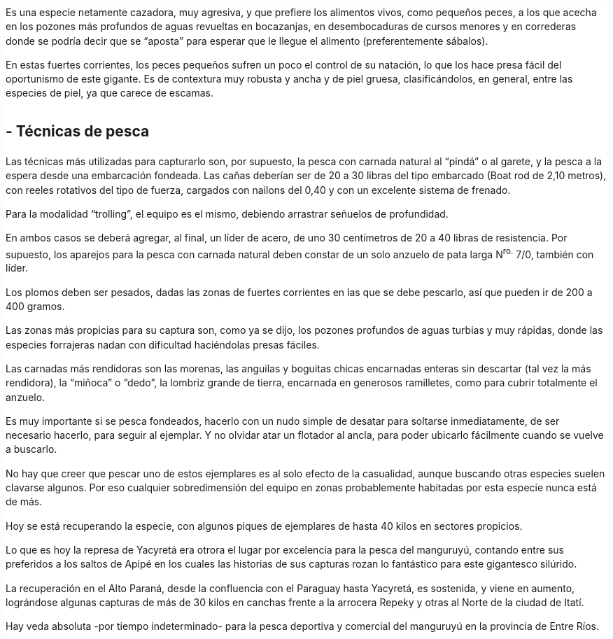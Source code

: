 Es una especie netamente cazadora, muy agresiva, y que prefiere los alimentos vivos, como pequeños peces, a los que acecha en los pozones más profundos de aguas revueltas en bocazanjas, en desembocaduras de cursos menores y en correderas donde se podría decir que se “aposta” para esperar que le llegue el alimento (preferentemente sábalos).

En estas fuertes corrientes, los peces pequeños sufren un poco el control de su natación, lo que los hace presa fácil del oportunismo de este gigante. Es de contextura muy robusta y ancha y de piel gruesa, clasificándolos, en general, entre las especies de piel, ya que carece de escamas.

## **\- Técnicas de pesca**

Las técnicas más utilizadas para capturarlo son, por supuesto, la pesca con carnada natural al “pindá” o al garete, y la pesca a la espera desde una embarcación fondeada. Las cañas deberían ser de 20 a 30 libras del tipo embarcado (Boat rod de 2,10 metros), con reeles rotativos del tipo de fuerza, cargados con nailons del 0,40 y con un excelente sistema de frenado.

Para la modalidad “trolling”, el equipo es el mismo, debiendo arrastrar señuelos de profundidad.

En ambos casos se deberá agregar, al final, un líder de acero, de uno 30 centímetros de 20 a 40 libras de resistencia. Por supuesto, los aparejos para la pesca con carnada natural deben constar de un solo anzuelo de pata larga N<sup>ro.</sup> 7/0, también con líder.

Los plomos deben ser pesados, dadas las zonas de fuertes corrientes en las que se debe pescarlo, así que pueden ir de 200 a 400 gramos.

Las zonas más propicias para su captura son, como ya se dijo, los pozones profundos de aguas turbias y muy rápidas, donde las especies forrajeras nadan con dificultad haciéndolas presas fáciles.

Las carnadas más rendidoras son las morenas, las anguilas y boguitas chicas encarnadas enteras sin descartar (tal vez la más rendidora), la “miñoca” o “dedo”, la lombriz grande de tierra, encarnada en generosos ramilletes, como para cubrir totalmente el anzuelo.

Es muy importante si se pesca fondeados, hacerlo con un nudo simple de desatar para soltarse inmediatamente, de ser necesario hacerlo, para seguir al ejemplar. Y no olvidar atar un flotador al ancla, para poder ubicarlo fácilmente cuando se vuelve a buscarlo.

No hay que creer que pescar uno de estos ejemplares es al solo efecto de la casualidad, aunque buscando otras especies suelen clavarse algunos. Por eso cualquier sobredimensión del equipo en zonas probablemente habitadas por esta especie nunca está de más.

Hoy se está recuperando la especie, con algunos piques de ejemplares de hasta 40 kilos en sectores propicios.

Lo que es hoy la represa de Yacyretá era otrora el lugar por excelencia para la pesca del manguruyú, contando entre sus preferidos a los saltos de Apipé en los cuales las historias de sus capturas rozan lo fantástico para este gigantesco silúrido.

La recuperación en el Alto Paraná, desde la confluencia con el Paraguay hasta Yacyretá, es sostenida, y viene en aumento, lográndose algunas capturas de más de 30 kilos en canchas frente a la arrocera Repeky y otras al Norte de la ciudad de Itatí.

Hay veda absoluta -por tiempo indeterminado- para la pesca deportiva y comercial del manguruyú en la provincia de Entre Ríos.